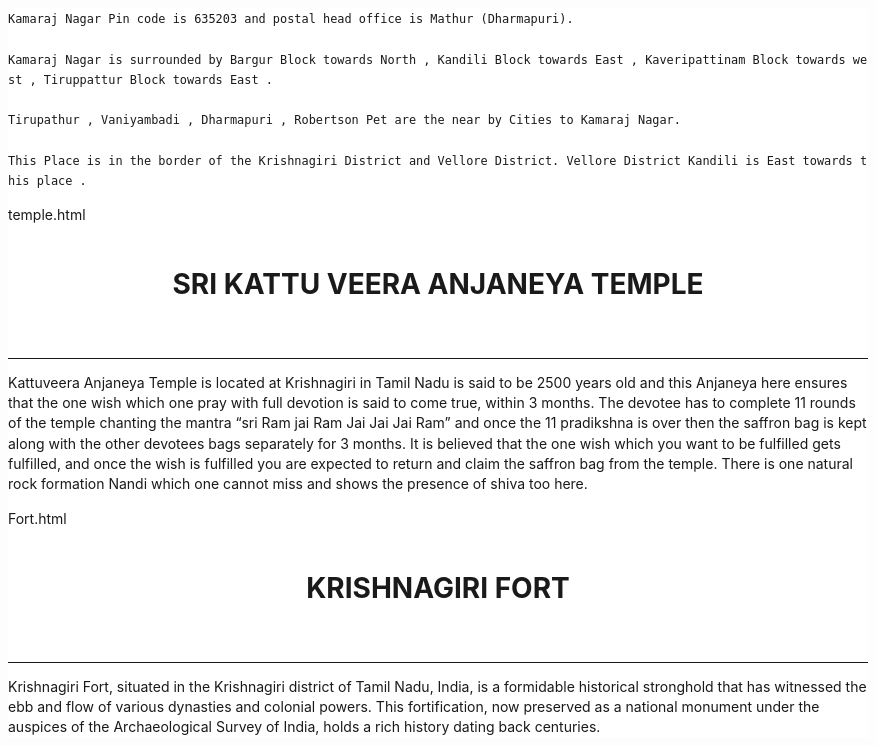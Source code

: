     Kamaraj Nagar Pin code is 635203 and postal head office is Mathur (Dharmapuri).
    
    Kamaraj Nagar is surrounded by Bargur Block towards North , Kandili Block towards East , Kaveripattinam Block towards west , Tiruppattur Block towards East .
    
    Tirupathur , Vaniyambadi , Dharmapuri , Robertson Pet are the near by Cities to Kamaraj Nagar.
    
    This Place is in the border of the Krishnagiri District and Vellore District. Vellore District Kandili is East towards this place .
</p>
</body>
</html>

temple.html

<html>
<head>
<title>Temple</title>
</head>
<body bgcolor="skyblue" text="red">
<center>
<h1>SRI KATTU VEERA ANJANEYA TEMPLE</h1>
<br>
</center>
<hr color="black"
<p>
    Kattuveera Anjaneya Temple is located at Krishnagiri in Tamil Nadu is said to be 2500 years old and this Anjaneya here ensures that the one wish which one pray with full devotion is said to come true, within 3 months.
    The devotee has to complete 11 rounds of the temple chanting the mantra “sri Ram jai Ram Jai Jai Jai Ram” and once the 11 pradikshna is over then the saffron bag is kept along with the other devotees bags separately for 3 months. It is believed that the one wish which you want to be fulfilled gets fulfilled, and once the wish is fulfilled you are expected to return and claim the saffron bag from the temple.
    There is one natural rock formation Nandi which one cannot miss and shows the presence of shiva too here.
</p>
</body>
</html>

Fort.html

<html>
<head>
<title>Fort</title>
</head>
<body bgcolor="cyan" text="black">
<center>
<h1>KRISHNAGIRI FORT</h1>
<br>
</center>
<hr color="red">
<p>
    Krishnagiri Fort, situated in the Krishnagiri district of Tamil Nadu, India, is a formidable historical stronghold that has witnessed the ebb and flow of various dynasties and colonial powers. This fortification, now preserved as a national monument under the auspices of the Archaeological Survey of India, holds a rich history dating back centuries.
</p>
</body>
</html>

